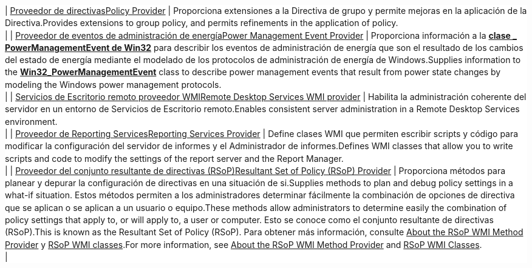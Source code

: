 | [<span data-ttu-id="05ab3-154">Proveedor de directivas</span><span class="sxs-lookup"><span data-stu-id="05ab3-154">Policy Provider</span></span>](policy-provider-classes.md)                                                         | <span data-ttu-id="05ab3-155">Proporciona extensiones a la Directiva de grupo y permite mejoras en la aplicación de la Directiva.</span><span class="sxs-lookup"><span data-stu-id="05ab3-155">Provides extensions to group policy, and permits refinements in the application of policy.</span></span><br/>                                                                                                                                                                                                                                                                                                                                                |
| [<span data-ttu-id="05ab3-156">Proveedor de eventos de administración de energía</span><span class="sxs-lookup"><span data-stu-id="05ab3-156">Power Management Event Provider</span></span>](/windows/desktop/CIMWin32Prov/power-management-event-provider)                            | <span data-ttu-id="05ab3-157">Proporciona información a la [**clase \_ PowerManagementEvent de Win32**](/windows/desktop/CIMWin32Prov/win32-powermanagementevent) para describir los eventos de administración de energía que son el resultado de los cambios del estado de energía mediante el modelado de los protocolos de administración de energía de Windows.</span><span class="sxs-lookup"><span data-stu-id="05ab3-157">Supplies information to the [**Win32\_PowerManagementEvent**](/windows/desktop/CIMWin32Prov/win32-powermanagementevent) class to describe power management events that result from power state changes by modeling the Windows power management protocols.</span></span><br/>                                                                                                                                                                                                     |
| [<span data-ttu-id="05ab3-158">Servicios de Escritorio remoto proveedor WMI</span><span class="sxs-lookup"><span data-stu-id="05ab3-158">Remote Desktop Services WMI provider</span></span>](/windows/desktop/TermServ/terminal-services-wmi-provider)                        | <span data-ttu-id="05ab3-159">Habilita la administración coherente del servidor en un entorno de Servicios de Escritorio remoto.</span><span class="sxs-lookup"><span data-stu-id="05ab3-159">Enables consistent server administration in a Remote Desktop Services environment.</span></span><br/>                                                                                                                                                                                                                                                                                                                                                        |
| [<span data-ttu-id="05ab3-160">Proveedor de Reporting Services</span><span class="sxs-lookup"><span data-stu-id="05ab3-160">Reporting Services Provider</span></span>](https://msdn.microsoft.com/library/Aa226200.aspx)                          | <span data-ttu-id="05ab3-161">Define clases WMI que permiten escribir scripts y código para modificar la configuración del servidor de informes y el Administrador de informes.</span><span class="sxs-lookup"><span data-stu-id="05ab3-161">Defines WMI classes that allow you to write scripts and code to modify the settings of the report server and the Report Manager.</span></span><br/>                                                                                                                                                                                                                                                                                                          |
| [<span data-ttu-id="05ab3-162">Proveedor del conjunto resultante de directivas (RSoP)</span><span class="sxs-lookup"><span data-stu-id="05ab3-162">Resultant Set of Policy (RSoP) Provider</span></span>](/previous-versions/windows/desktop/Policy/reporting-group-policy)                               | <span data-ttu-id="05ab3-163">Proporciona métodos para planear y depurar la configuración de directivas en una situación de si.</span><span class="sxs-lookup"><span data-stu-id="05ab3-163">Supplies methods to plan and debug policy settings in a what-if situation.</span></span> <span data-ttu-id="05ab3-164">Estos métodos permiten a los administradores determinar fácilmente la combinación de opciones de directiva que se aplican o se aplican a un usuario o equipo.</span><span class="sxs-lookup"><span data-stu-id="05ab3-164">These methods allow administrators to determine easily the combination of policy settings that apply to, or will apply to, a user or computer.</span></span> <span data-ttu-id="05ab3-165">Esto se conoce como el conjunto resultante de directivas (RSoP).</span><span class="sxs-lookup"><span data-stu-id="05ab3-165">This is known as the Resultant Set of Policy (RSoP).</span></span> <span data-ttu-id="05ab3-166">Para obtener más información, consulte [About the RSoP WMI Method Provider](/previous-versions/windows/desktop/Policy/about-the-rsop-wmi-method-provider) y [RSoP WMI classes](/previous-versions/windows/desktop/Policy/rsop-wmi-classes).</span><span class="sxs-lookup"><span data-stu-id="05ab3-166">For more information, see [About the RSoP WMI Method Provider](/previous-versions/windows/desktop/Policy/about-the-rsop-wmi-method-provider) and [RSoP WMI Classes](/previous-versions/windows/desktop/Policy/rsop-wmi-classes).</span></span><br/> |